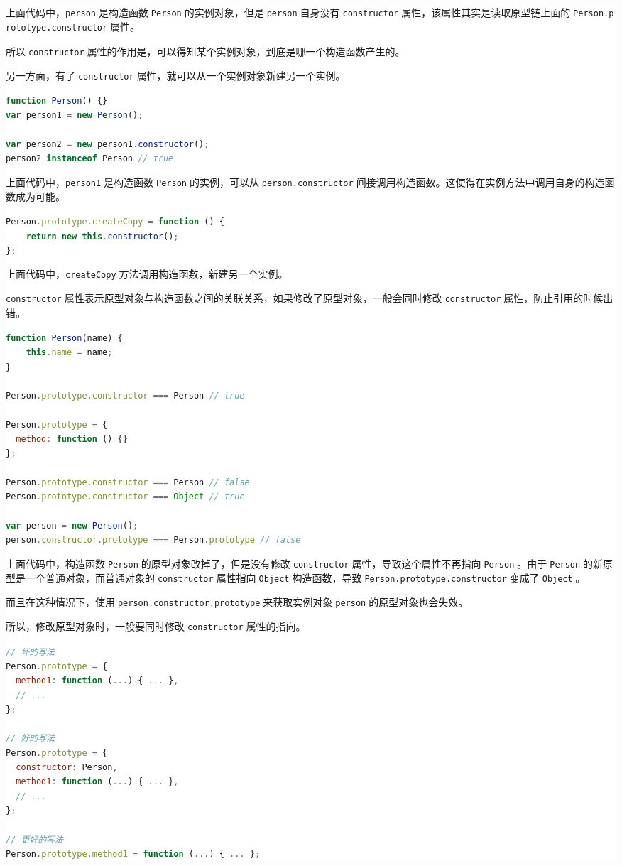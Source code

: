 上面代码中，`person` 是构造函数 `Person` 的实例对象，但是 `person` 自身没有 `constructor` 属性，该属性其实是读取原型链上面的 `Person.prototype.constructor` 属性。

所以 `constructor` 属性的作用是，可以得知某个实例对象，到底是哪一个构造函数产生的。

另一方面，有了 `constructor` 属性，就可以从一个实例对象新建另一个实例。

```javascript
function Person() {}
var person1 = new Person();

var person2 = new person1.constructor();
person2 instanceof Person // true
```

上面代码中，`person1` 是构造函数 `Person` 的实例，可以从 `person.constructor` 间接调用构造函数。这使得在实例方法中调用自身的构造函数成为可能。

```javascript
Person.prototype.createCopy = function () {
    return new this.constructor();
};
```

上面代码中，`createCopy` 方法调用构造函数，新建另一个实例。

`constructor` 属性表示原型对象与构造函数之间的关联关系，如果修改了原型对象，一般会同时修改 `constructor` 属性，防止引用的时候出错。

```javascript
function Person(name) {
    this.name = name;
}

Person.prototype.constructor === Person // true

Person.prototype = {
  method: function () {}
};

Person.prototype.constructor === Person // false
Person.prototype.constructor === Object // true

var person = new Person();
person.constructor.prototype === Person.prototype // false
```

上面代码中，构造函数 `Person` 的原型对象改掉了，但是没有修改 `constructor` 属性，导致这个属性不再指向 `Person` 。由于 `Person` 的新原型是一个普通对象，而普通对象的 `constructor` 属性指向 `Object` 构造函数，导致 `Person.prototype.constructor` 变成了 `Object` 。

而且在这种情况下，使用 `person.constructor.prototype` 来获取实例对象 `person` 的原型对象也会失效。

所以，修改原型对象时，一般要同时修改 `constructor` 属性的指向。

```javascript
// 坏的写法
Person.prototype = {
  method1: function (...) { ... },
  // ...
};

// 好的写法
Person.prototype = {
  constructor: Person,
  method1: function (...) { ... },
  // ...
};

// 更好的写法
Person.prototype.method1 = function (...) { ... };
```
